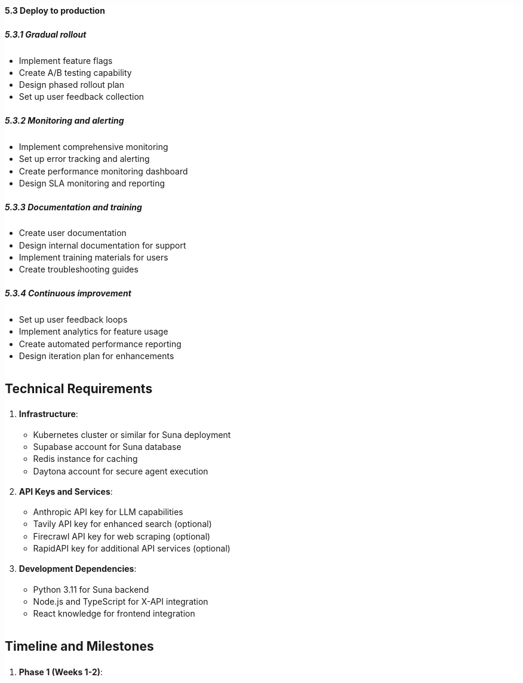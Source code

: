 #### 5.3 Deploy to production

##### 5.3.1 Gradual rollout

- Implement feature flags
- Create A/B testing capability
- Design phased rollout plan
- Set up user feedback collection

##### 5.3.2 Monitoring and alerting

- Implement comprehensive monitoring
- Set up error tracking and alerting
- Create performance monitoring dashboard
- Design SLA monitoring and reporting

##### 5.3.3 Documentation and training

- Create user documentation
- Design internal documentation for support
- Implement training materials for users
- Create troubleshooting guides

##### 5.3.4 Continuous improvement

- Set up user feedback loops
- Implement analytics for feature usage
- Create automated performance reporting
- Design iteration plan for enhancements

## Technical Requirements

1. **Infrastructure**:

   - Kubernetes cluster or similar for Suna deployment
   - Supabase account for Suna database
   - Redis instance for caching
   - Daytona account for secure agent execution

2. **API Keys and Services**:

   - Anthropic API key for LLM capabilities
   - Tavily API key for enhanced search (optional)
   - Firecrawl API key for web scraping (optional)
   - RapidAPI key for additional API services (optional)

3. **Development Dependencies**:
   - Python 3.11 for Suna backend
   - Node.js and TypeScript for X-API integration
   - React knowledge for frontend integration

## Timeline and Milestones

1. **Phase 1 (Weeks 1-2)**:
